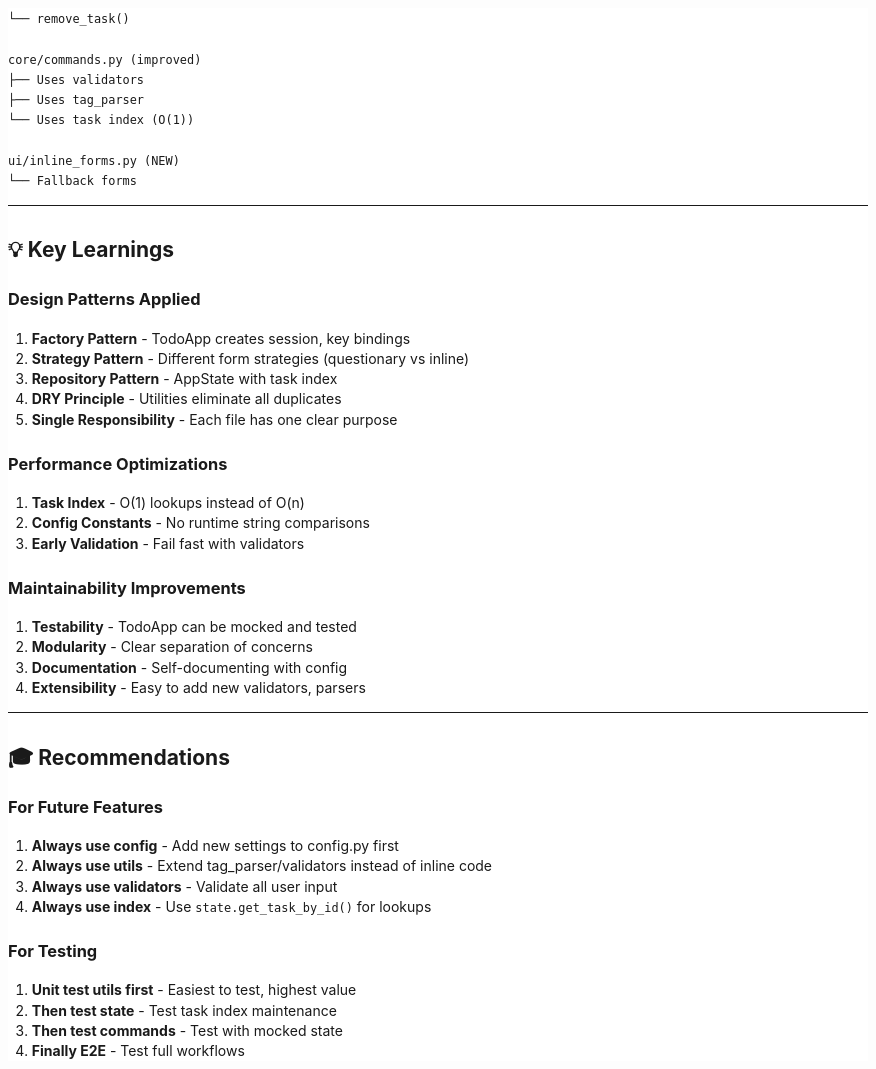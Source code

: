 ```
└── remove_task()

core/commands.py (improved)
├── Uses validators
├── Uses tag_parser
└── Uses task index (O(1))

ui/inline_forms.py (NEW)
└── Fallback forms
```

---

## 💡 Key Learnings

### Design Patterns Applied
1. **Factory Pattern** - TodoApp creates session, key bindings
2. **Strategy Pattern** - Different form strategies (questionary vs inline)
3. **Repository Pattern** - AppState with task index
4. **DRY Principle** - Utilities eliminate all duplicates
5. **Single Responsibility** - Each file has one clear purpose

### Performance Optimizations
1. **Task Index** - O(1) lookups instead of O(n)
2. **Config Constants** - No runtime string comparisons
3. **Early Validation** - Fail fast with validators

### Maintainability Improvements
1. **Testability** - TodoApp can be mocked and tested
2. **Modularity** - Clear separation of concerns
3. **Documentation** - Self-documenting with config
4. **Extensibility** - Easy to add new validators, parsers

---

## 🎓 Recommendations

### For Future Features
1. **Always use config** - Add new settings to config.py first
2. **Always use utils** - Extend tag_parser/validators instead of inline code
3. **Always use validators** - Validate all user input
4. **Always use index** - Use `state.get_task_by_id()` for lookups

### For Testing
1. **Unit test utils first** - Easiest to test, highest value
2. **Then test state** - Test task index maintenance
3. **Then test commands** - Test with mocked state
4. **Finally E2E** - Test full workflows
